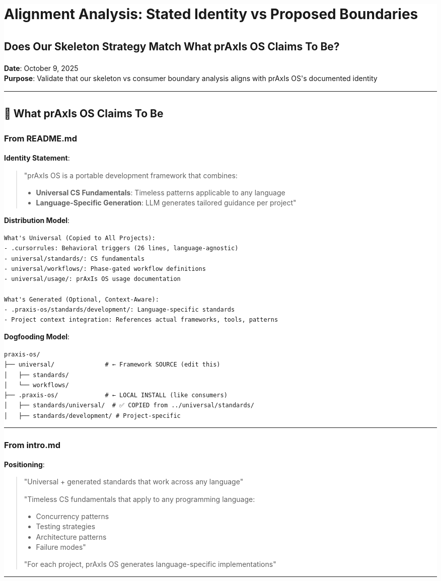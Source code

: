 # Alignment Analysis: Stated Identity vs Proposed Boundaries
## Does Our Skeleton Strategy Match What prAxIs OS Claims To Be?

**Date**: October 9, 2025  
**Purpose**: Validate that our skeleton vs consumer boundary analysis aligns with prAxIs OS's documented identity

---

## 🎯 What prAxIs OS Claims To Be

### From README.md

**Identity Statement**:
> "prAxIs OS is a portable development framework that combines:
> - **Universal CS Fundamentals**: Timeless patterns applicable to any language
> - **Language-Specific Generation**: LLM generates tailored guidance per project"

**Distribution Model**:
```
What's Universal (Copied to All Projects):
- .cursorrules: Behavioral triggers (26 lines, language-agnostic)
- universal/standards/: CS fundamentals
- universal/workflows/: Phase-gated workflow definitions
- universal/usage/: prAxIs OS usage documentation

What's Generated (Optional, Context-Aware):
- .praxis-os/standards/development/: Language-specific standards
- Project context integration: References actual frameworks, tools, patterns
```

**Dogfooding Model**:
```
praxis-os/
├── universal/              # ← Framework SOURCE (edit this)
│   ├── standards/
│   └── workflows/
├── .praxis-os/             # ← LOCAL INSTALL (like consumers)
│   ├── standards/universal/  # ✅ COPIED from ../universal/standards/
│   ├── standards/development/ # Project-specific
```

---

### From intro.md

**Positioning**:
> "Universal + generated standards that work across any language"
> 
> "Timeless CS fundamentals that apply to any programming language:
> - Concurrency patterns
> - Testing strategies
> - Architecture patterns
> - Failure modes"
>
> "For each project, prAxIs OS generates language-specific implementations"

---